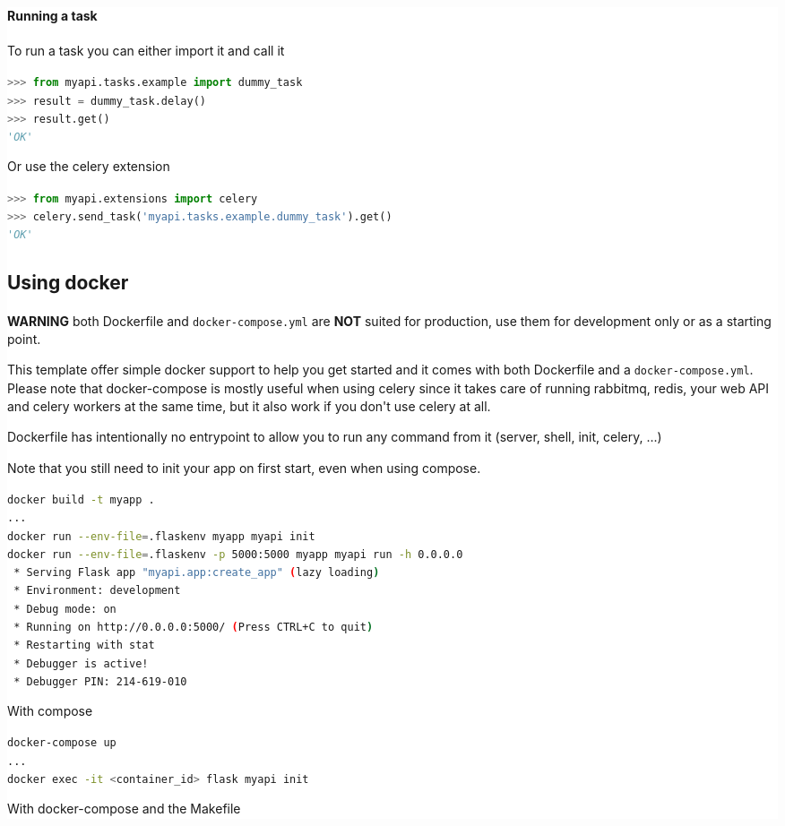 #### Running a task

To run a task you can either import it and call it

```python
>>> from myapi.tasks.example import dummy_task
>>> result = dummy_task.delay()
>>> result.get()
'OK'
```

Or use the celery extension

```python
>>> from myapi.extensions import celery
>>> celery.send_task('myapi.tasks.example.dummy_task').get()
'OK'
```

## Using docker

**WARNING** both Dockerfile and `docker-compose.yml` are **NOT** suited for production, use them for development only or as a starting point.

This template offer simple docker support to help you get started and it comes with both Dockerfile and a `docker-compose.yml`. Please note that docker-compose is mostly useful when using celery
since it takes care of running rabbitmq, redis, your web API and celery workers at the same time, but it also work if you don't use celery at all.

Dockerfile has intentionally no entrypoint to allow you to run any command from it (server, shell, init, celery, ...)

Note that you still need to init your app on first start, even when using compose.

```bash
docker build -t myapp .
...
docker run --env-file=.flaskenv myapp myapi init
docker run --env-file=.flaskenv -p 5000:5000 myapp myapi run -h 0.0.0.0
 * Serving Flask app "myapi.app:create_app" (lazy loading)
 * Environment: development
 * Debug mode: on
 * Running on http://0.0.0.0:5000/ (Press CTRL+C to quit)
 * Restarting with stat
 * Debugger is active!
 * Debugger PIN: 214-619-010
```

With compose

```bash
docker-compose up
...
docker exec -it <container_id> flask myapi init
```

With docker-compose and the Makefile

